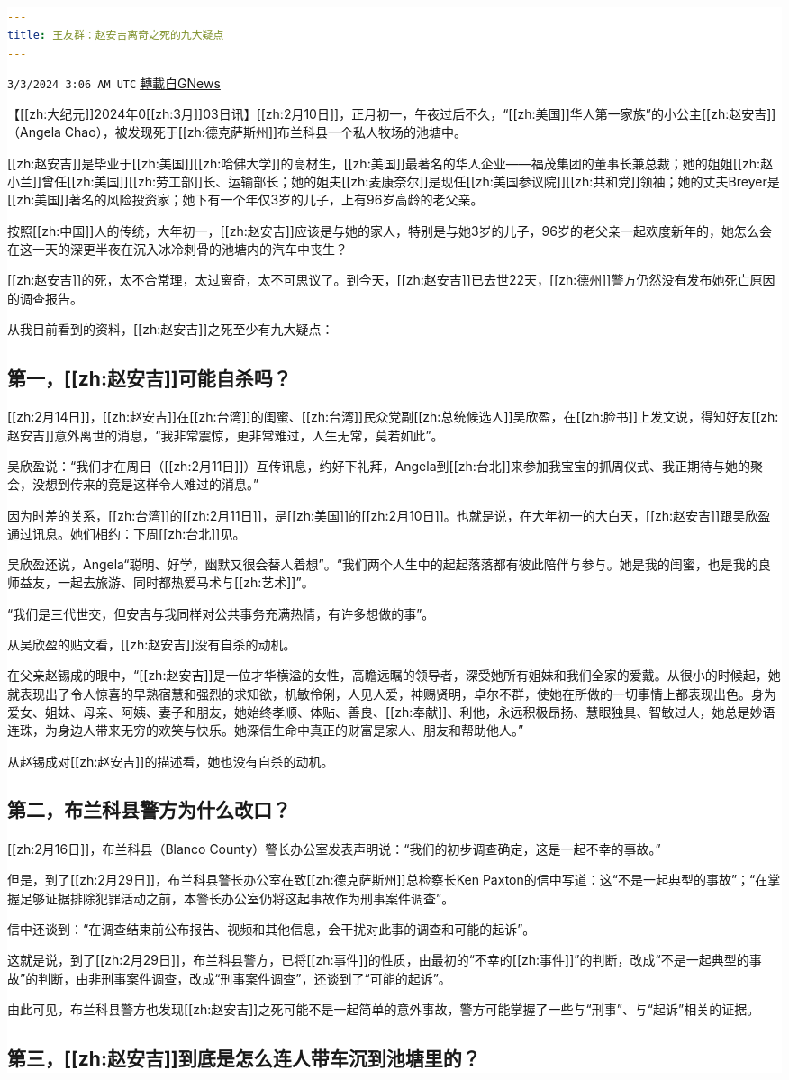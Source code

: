 ```yaml
---
title: 王友群：赵安吉离奇之死的九大疑点
---
```

`3/3/2024 3:06 AM UTC` [轉載自GNews](https://gnews.org/articles/2360078)

【[[zh:大纪元]]2024年0[[zh:3月]]03日讯】[[zh:2月10日]]，正月初一，午夜过后不久，“[[zh:美国]]华人第一家族”的小公主[[zh:赵安吉]]（Angela Chao），被发现死于[[zh:德克萨斯州]]布兰科县一个私人牧场的池塘中。

[[zh:赵安吉]]是毕业于[[zh:美国]][[zh:哈佛大学]]的高材生，[[zh:美国]]最著名的华人企业——福茂集团的董事长兼总裁；她的姐姐[[zh:赵小兰]]曾任[[zh:美国]][[zh:劳工部]]长、运输部长；她的姐夫[[zh:麦康奈尔]]是现任[[zh:美国参议院]][[zh:共和党]]领袖；她的丈夫Breyer是[[zh:美国]]著名的风险投资家；她下有一个年仅3岁的儿子，上有96岁高龄的老父亲。

按照[[zh:中国]]人的传统，大年初一，[[zh:赵安吉]]应该是与她的家人，特别是与她3岁的儿子，96岁的老父亲一起欢度新年的，她怎么会在这一天的深更半夜在沉入冰冷刺骨的池塘内的汽车中丧生？

[[zh:赵安吉]]的死，太不合常理，太过离奇，太不可思议了。到今天，[[zh:赵安吉]]已去世22天，[[zh:德州]]警方仍然没有发布她死亡原因的调查报告。

从我目前看到的资料，[[zh:赵安吉]]之死至少有九大疑点：

## 第一，[[zh:赵安吉]]可能自杀吗？

[[zh:2月14日]]，[[zh:赵安吉]]在[[zh:台湾]]的闺蜜、[[zh:台湾]]民众党副[[zh:总统候选人]]吴欣盈，在[[zh:脸书]]上发文说，得知好友[[zh:赵安吉]]意外离世的消息，“我非常震惊，更非常难过，人生无常，莫若如此”。

吴欣盈说：“我们才在周日（[[zh:2月11日]]）互传讯息，约好下礼拜，Angela到[[zh:台北]]来参加我宝宝的抓周仪式、我正期待与她的聚会，没想到传来的竟是这样令人难过的消息。”

因为时差的关系，[[zh:台湾]]的[[zh:2月11日]]，是[[zh:美国]]的[[zh:2月10日]]。也就是说，在大年初一的大白天，[[zh:赵安吉]]跟吴欣盈通过讯息。她们相约：下周[[zh:台北]]见。

吴欣盈还说，Angela“聪明、好学，幽默又很会替人着想”。“我们两个人生中的起起落落都有彼此陪伴与参与。她是我的闺蜜，也是我的良师益友，一起去旅游、同时都热爱马术与[[zh:艺术]]”。

“我们是三代世交，但安吉与我同样对公共事务充满热情，有许多想做的事”。

从吴欣盈的贴文看，[[zh:赵安吉]]没有自杀的动机。

在父亲赵锡成的眼中，“[[zh:赵安吉]]是一位才华横溢的女性，高瞻远瞩的领导者，深受她所有姐妹和我们全家的爱戴。从很小的时候起，她就表现出了令人惊喜的早熟宿慧和强烈的求知欲，机敏伶俐，人见人爱，神赐贤明，卓尔不群，使她在所做的一切事情上都表现出色。身为爱女、姐妹、母亲、阿姨、妻子和朋友，她始终孝顺、体贴、善良、[[zh:奉献]]、利他，永远积极昂扬、慧眼独具、智敏过人，她总是妙语连珠，为身边人带来无穷的欢笑与快乐。她深信生命中真正的财富是家人、朋友和帮助他人。”

从赵锡成对[[zh:赵安吉]]的描述看，她也没有自杀的动机。

## 第二，布兰科县警方为什么改口？

[[zh:2月16日]]，布兰科县（Blanco County）警长办公室发表声明说：“我们的初步调查确定，这是一起不幸的事故。”

但是，到了[[zh:2月29日]]，布兰科县警长办公室在致[[zh:德克萨斯州]]总检察长Ken Paxton的信中写道：这“不是一起典型的事故”；“在掌握足够证据排除犯罪活动之前，本警长办公室仍将这起事故作为刑事案件调查”。

信中还谈到：“在调查结束前公布报告、视频和其他信息，会干扰对此事的调查和可能的起诉”。

这就是说，到了[[zh:2月29日]]，布兰科县警方，已将[[zh:事件]]的性质，由最初的“不幸的[[zh:事件]]”的判断，改成“不是一起典型的事故”的判断，由非刑事案件调查，改成“刑事案件调查”，还谈到了“可能的起诉”。

由此可见，布兰科县警方也发现[[zh:赵安吉]]之死可能不是一起简单的意外事故，警方可能掌握了一些与“刑事”、与“起诉”相关的证据。

## 第三，[[zh:赵安吉]]到底是怎么连人带车沉到池塘里的？
